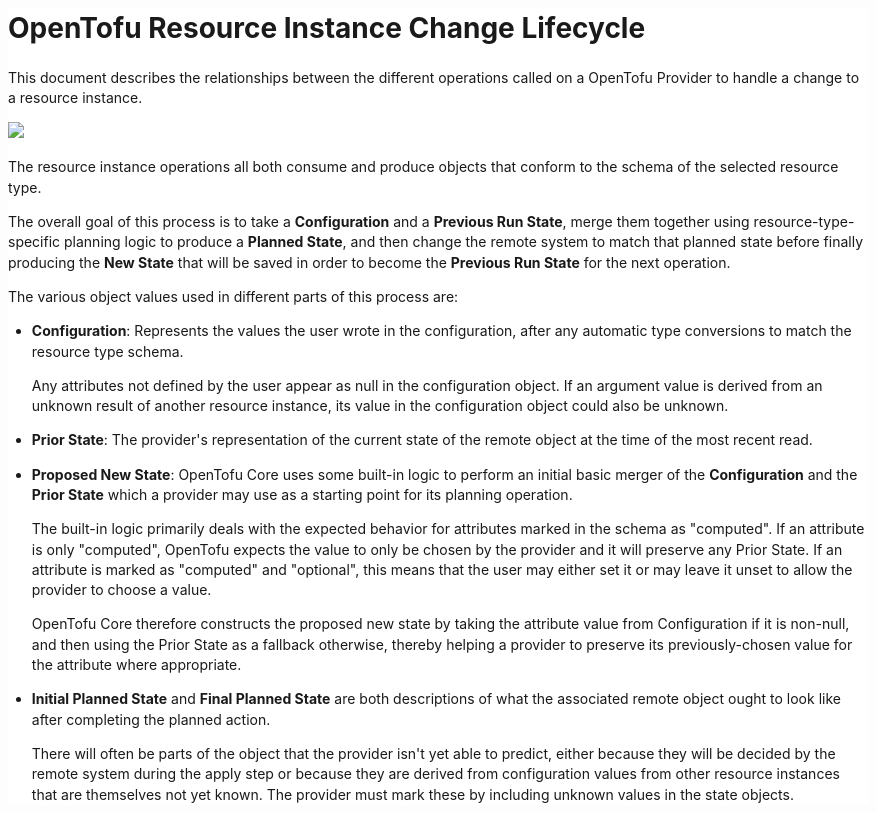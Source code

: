 # OpenTofu Resource Instance Change Lifecycle

This document describes the relationships between the different operations
called on a OpenTofu Provider to handle a change to a resource instance.

![](https://user-images.githubusercontent.com/20180/172506401-777597dc-3e6e-411d-9580-b192fd34adba.png)

The resource instance operations all both consume and produce objects that
conform to the schema of the selected resource type.

The overall goal of this process is to take a **Configuration** and a
**Previous Run State**, merge them together using resource-type-specific
planning logic to produce a **Planned State**, and then change the remote
system to match that planned state before finally producing the **New State**
that will be saved in order to become the **Previous Run State** for the next
operation.

The various object values used in different parts of this process are:

* **Configuration**: Represents the values the user wrote in the configuration,
  after any automatic type conversions to match the resource type schema.

    Any attributes not defined by the user appear as null in the configuration
    object. If an argument value is derived from an unknown result of another
    resource instance, its value in the configuration object could also be
    unknown.

* **Prior State**: The provider's representation of the current state of the
  remote object at the time of the most recent read.

* **Proposed New State**: OpenTofu Core uses some built-in logic to perform
  an initial basic merger of the **Configuration** and the **Prior State**
  which a provider may use as a starting point for its planning operation.

    The built-in logic primarily deals with the expected behavior for attributes
    marked in the schema as "computed". If an attribute is only "computed",
    OpenTofu expects the value to only be chosen by the provider and it will
    preserve any Prior State. If an attribute is marked as "computed" and
    "optional", this means that the user may either set it or may leave it
    unset to allow the provider to choose a value.

    OpenTofu Core therefore constructs the proposed new state by taking the
    attribute value from Configuration if it is non-null, and then using the
    Prior State as a fallback otherwise, thereby helping a provider to
    preserve its previously-chosen value for the attribute where appropriate.

* **Initial Planned State** and **Final Planned State** are both descriptions
  of what the associated remote object ought to look like after completing
  the planned action.

    There will often be parts of the object that the provider isn't yet able to
    predict, either because they will be decided by the remote system during
    the apply step or because they are derived from configuration values from
    other resource instances that are themselves not yet known. The provider
    must mark these by including unknown values in the state objects.
